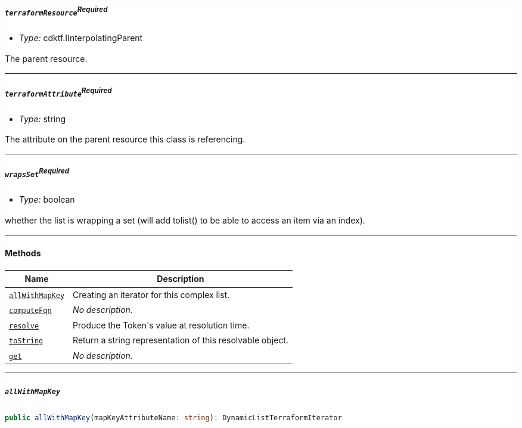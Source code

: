 ##### `terraformResource`<sup>Required</sup> <a name="terraformResource" id="rhizo-co-terraform-provider-oci.dataOciVaultSecret.DataOciVaultSecretRotationConfigList.Initializer.parameter.terraformResource"></a>

- *Type:* cdktf.IInterpolatingParent

The parent resource.

---

##### `terraformAttribute`<sup>Required</sup> <a name="terraformAttribute" id="rhizo-co-terraform-provider-oci.dataOciVaultSecret.DataOciVaultSecretRotationConfigList.Initializer.parameter.terraformAttribute"></a>

- *Type:* string

The attribute on the parent resource this class is referencing.

---

##### `wrapsSet`<sup>Required</sup> <a name="wrapsSet" id="rhizo-co-terraform-provider-oci.dataOciVaultSecret.DataOciVaultSecretRotationConfigList.Initializer.parameter.wrapsSet"></a>

- *Type:* boolean

whether the list is wrapping a set (will add tolist() to be able to access an item via an index).

---

#### Methods <a name="Methods" id="Methods"></a>

| **Name** | **Description** |
| --- | --- |
| <code><a href="#rhizo-co-terraform-provider-oci.dataOciVaultSecret.DataOciVaultSecretRotationConfigList.allWithMapKey">allWithMapKey</a></code> | Creating an iterator for this complex list. |
| <code><a href="#rhizo-co-terraform-provider-oci.dataOciVaultSecret.DataOciVaultSecretRotationConfigList.computeFqn">computeFqn</a></code> | *No description.* |
| <code><a href="#rhizo-co-terraform-provider-oci.dataOciVaultSecret.DataOciVaultSecretRotationConfigList.resolve">resolve</a></code> | Produce the Token's value at resolution time. |
| <code><a href="#rhizo-co-terraform-provider-oci.dataOciVaultSecret.DataOciVaultSecretRotationConfigList.toString">toString</a></code> | Return a string representation of this resolvable object. |
| <code><a href="#rhizo-co-terraform-provider-oci.dataOciVaultSecret.DataOciVaultSecretRotationConfigList.get">get</a></code> | *No description.* |

---

##### `allWithMapKey` <a name="allWithMapKey" id="rhizo-co-terraform-provider-oci.dataOciVaultSecret.DataOciVaultSecretRotationConfigList.allWithMapKey"></a>

```typescript
public allWithMapKey(mapKeyAttributeName: string): DynamicListTerraformIterator
```
